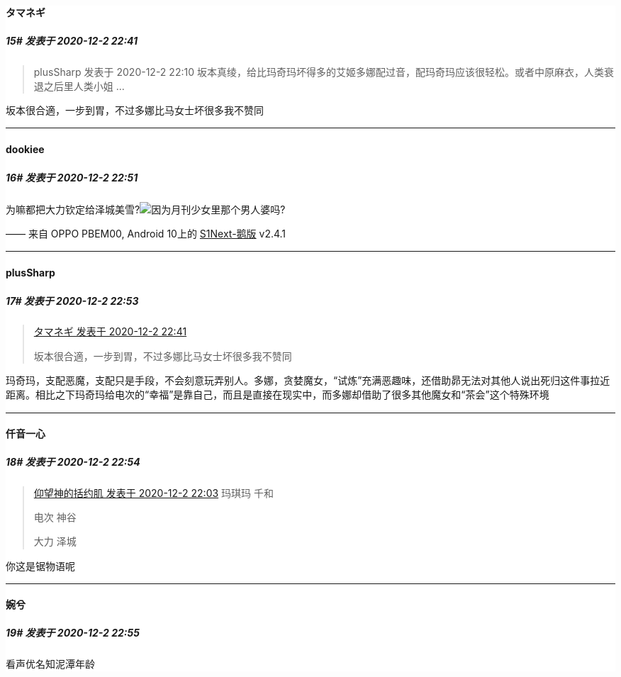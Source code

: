 ####  タマネギ  
##### 15#       发表于 2020-12-2 22:41


<blockquote>plusSharp 发表于 2020-12-2 22:10
坂本真绫，给比玛奇玛坏得多的艾姬多娜配过音，配玛奇玛应该很轻松。或者中原麻衣，人类衰退之后里人类小姐 ...</blockquote>
坂本很合適，一步到胃，不过多娜比马女士坏很多我不赞同


-----

####  dookiee  
##### 16#       发表于 2020-12-2 22:51


为嘛都把大力钦定给泽城美雪?<img src="https://static.saraba1st.com/image/smiley/face2017/066.png" referrerpolicy="no-referrer">因为月刊少女里那个男人婆吗?

—— 来自 OPPO PBEM00, Android 10上的 [S1Next-鹅版](https://github.com/ykrank/S1-Next/releases) v2.4.1


-----

####  plusSharp  
##### 17#       发表于 2020-12-2 22:53


<blockquote><a href="httphttps://bbs.saraba1st.com/2b/forum.php?mod=redirect&amp;goto=findpost&amp;pid=49591048&amp;ptid=1975415" target="_blank">タマネギ 发表于 2020-12-2 22:41</a>

坂本很合適，一步到胃，不过多娜比马女士坏很多我不赞同</blockquote>
玛奇玛，支配恶魔，支配只是手段，不会刻意玩弄别人。多娜，贪婪魔女，“试炼”充满恶趣味，还借助昴无法对其他人说出死归这件事拉近距离。相比之下玛奇玛给电次的“幸福”是靠自己，而且是直接在现实中，而多娜却借助了很多其他魔女和“茶会”这个特殊环境


-----

####  仟音一心  
##### 18#       发表于 2020-12-2 22:54


<blockquote><a href="httphttps://bbs.saraba1st.com/2b/forum.php?mod=redirect&amp;goto=findpost&amp;pid=49590731&amp;ptid=1975415" target="_blank">仰望神的括约肌 发表于 2020-12-2 22:03</a>
玛琪玛 千和

电次 神谷

大力 泽城</blockquote>
你这是锯物语呢


-----

####  婉兮  
##### 19#       发表于 2020-12-2 22:55


看声优名知泥潭年龄
